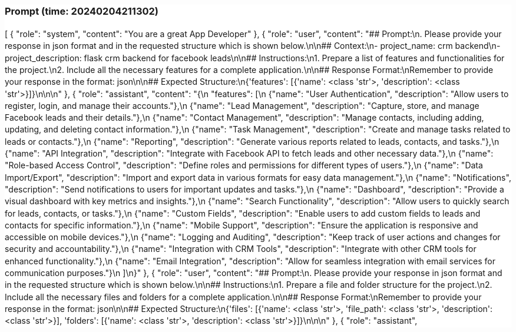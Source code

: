### Prompt (time: 20240204211302)

[
    {
        "role": "system",
        "content": "You are a great App Developer"
    },
    {
        "role": "user",
        "content": "## Prompt:\n. Please provide your response in json format and in the requested structure which is shown below.\n\n## Context:\n- project_name: crm backend\n- project_description: flask crm backend for facebook leads\n\n## Instructions:\n1. Prepare a list of features and functionalities for the project.\n2. Include all the necessary features for a complete application.\n\n## Response Format:\nRemember to provide your response in the format: json\n\n## Expected Structure:\n{'features': [{'name': <class 'str'>, 'description': <class 'str'>}]}\n\n\n"
    },
    {
        "role": "assistant",
        "content": "{\n    \"features\": [\n        {\"name\": \"User Authentication\", \"description\": \"Allow users to register, login, and manage their accounts.\"},\n        {\"name\": \"Lead Management\", \"description\": \"Capture, store, and manage Facebook leads and their details.\"},\n        {\"name\": \"Contact Management\", \"description\": \"Manage contacts, including adding, updating, and deleting contact information.\"},\n        {\"name\": \"Task Management\", \"description\": \"Create and manage tasks related to leads or contacts.\"},\n        {\"name\": \"Reporting\", \"description\": \"Generate various reports related to leads, contacts, and tasks.\"},\n        {\"name\": \"API Integration\", \"description\": \"Integrate with Facebook API to fetch leads and other necessary data.\"},\n        {\"name\": \"Role-based Access Control\", \"description\": \"Define roles and permissions for different types of users.\"},\n        {\"name\": \"Data Import/Export\", \"description\": \"Import and export data in various formats for easy data management.\"},\n        {\"name\": \"Notifications\", \"description\": \"Send notifications to users for important updates and tasks.\"},\n        {\"name\": \"Dashboard\", \"description\": \"Provide a visual dashboard with key metrics and insights.\"},\n        {\"name\": \"Search Functionality\", \"description\": \"Allow users to quickly search for leads, contacts, or tasks.\"},\n        {\"name\": \"Custom Fields\", \"description\": \"Enable users to add custom fields to leads and contacts for specific information.\"},\n        {\"name\": \"Mobile Support\", \"description\": \"Ensure the application is responsive and accessible on mobile devices.\"},\n        {\"name\": \"Logging and Auditing\", \"description\": \"Keep track of user actions and changes for security and accountability.\"},\n        {\"name\": \"Integration with CRM Tools\", \"description\": \"Integrate with other CRM tools for enhanced functionality.\"},\n        {\"name\": \"Email Integration\", \"description\": \"Allow for seamless integration with email services for communication purposes.\"}\n    ]\n}"
    },
    {
        "role": "user",
        "content": "## Prompt:\n. Please provide your response in json format and in the requested structure which is shown below.\n\n## Instructions:\n1. Prepare a file and folder structure for the project.\n2. Include all the necessary files and folders for a complete application.\n\n## Response Format:\nRemember to provide your response in the format: json\n\n## Expected Structure:\n{'files': [{'name': <class 'str'>, 'file_path': <class 'str'>, 'description': <class 'str'>}], 'folders': [{'name': <class 'str'>, 'description': <class 'str'>}]}\n\n\n"
    },
    {
        "role": "assistant",